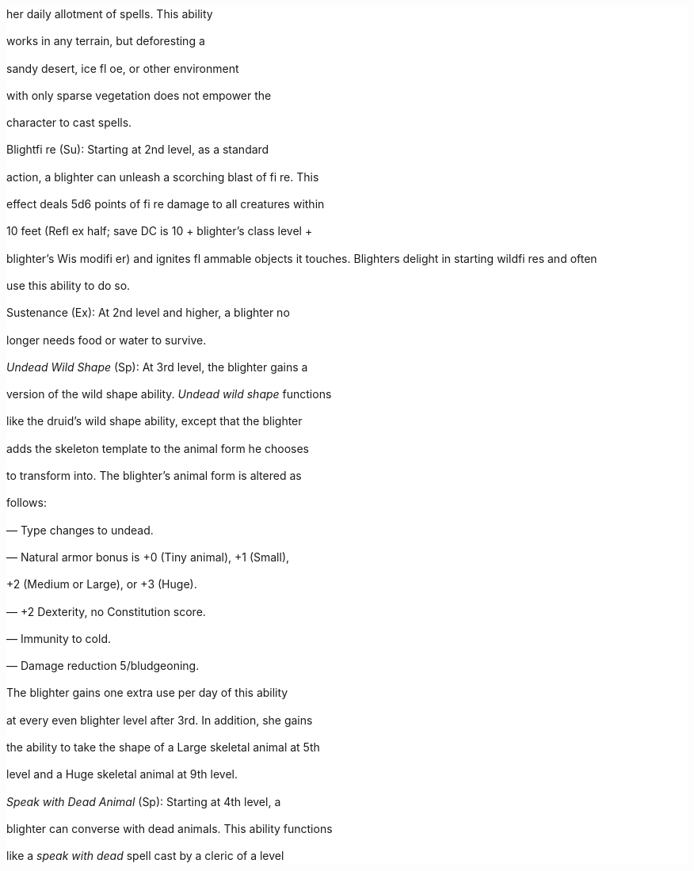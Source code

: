 her daily allotment of spells. This ability

works in any terrain, but deforesting a

sandy desert, ice fl oe, or other environment

with only sparse vegetation does not empower the

character to cast spells.

Blightfi re (Su): Starting at 2nd level, as a standard

action, a blighter can unleash a scorching blast of fi re. This

effect deals 5d6 points of fi re damage to all creatures within

10 feet (Refl ex half; save DC is 10 + blighter’s class level +

blighter’s Wis modifi er) and ignites fl ammable objects it touches. Blighters delight in starting wildfi res and often

use this ability to do so.

Sustenance (Ex): At 2nd level and higher, a blighter no

longer needs food or water to survive.

*Undead Wild Shape* (Sp): At 3rd level, the blighter gains a

version of the wild shape ability. *Undead wild shape* functions

like the druid’s wild shape ability, except that the blighter

adds the skeleton template to the animal form he chooses

to transform into. The blighter’s animal form is altered as

follows:

— Type changes to undead.

— Natural armor bonus is +0 (Tiny animal), +1 (Small),

+2 (Medium or Large), or +3 (Huge).

— +2 Dexterity, no Constitution score.

— Immunity to cold.

— Damage reduction 5/bludgeoning.

The blighter gains one extra use per day of this ability

at every even blighter level after 3rd. In addition, she gains

the ability to take the shape of a Large skeletal animal at 5th

level and a Huge skeletal animal at 9th level.

*Speak with Dead Animal* (Sp): Starting at 4th level, a

blighter can converse with dead animals. This ability functions

like a *speak with dead* spell cast by a cleric of a level
